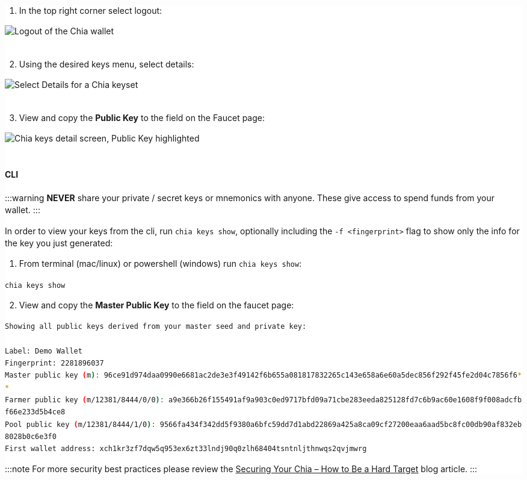 1. In the top right corner select logout:
<div style={{ textAlign: 'center' }}>
  <img src={WalletLogout} alt='Logout of the Chia wallet' />
</div>
<br />

2. Using the desired keys menu, select details:
<div style={{ textAlign: 'center' }}>
  <img src={WalletKeyDetails} alt='Select Details for a Chia keyset' />
</div>
<br />

3. View and copy the **Public Key** to the field on the Faucet page:
<div style={{ textAlign: 'center' }}>
  <img src={WalletKeysPublic} alt='Chia keys detail screen, Public Key highlighted' />
</div>
<br />

#### CLI

:::warning
**NEVER** share your private / secret keys or mnemonics with anyone. These give access to spend funds from your wallet.
:::

In order to view your keys from the cli, run `chia keys show`, optionally including the `-f <fingerprint>` flag to show only the info for the key you just generated:

1. From terminal (mac/linux) or powershell (windows) run `chia keys show`:

```bash
chia keys show
```

2. View and copy the **Master Public Key** to the field on the faucet page:

```bash
Showing all public keys derived from your master seed and private key:

Label: Demo Wallet
Fingerprint: 2281896037
Master public key (m): 96ce91d974daa0990e6681ac2de3e3f49142f6b655a081817832265c143e658a6e60a5dec856f292f45fe2d04c7856f6**
Farmer public key (m/12381/8444/0/0): a9e366b26f155491af9a903c0ed9717bfd09a71cbe283eeda825128fd7c6b9ac60e1608f9f008adcfbf66e233d5b4ce8
Pool public key (m/12381/8444/1/0): 9566fa434f342dd5f9380a6bfc59dd7d1abd22869a425a8ca09cf27200eaa6aad5bc8fc00db90af832eb8028b0c6e3f0
First wallet address: xch1kr3zf7dqw5q953ex6zt33lndj90q0zlh68404tsntnljthnwqs2qvjmwrg
```

:::note
For more security best practices please review the [Securing Your Chia – How to Be a Hard Target](https://www.chia.net/2021/05/28/securing-your-chia-how-to-be-a-hard-target/) blog article.
:::
